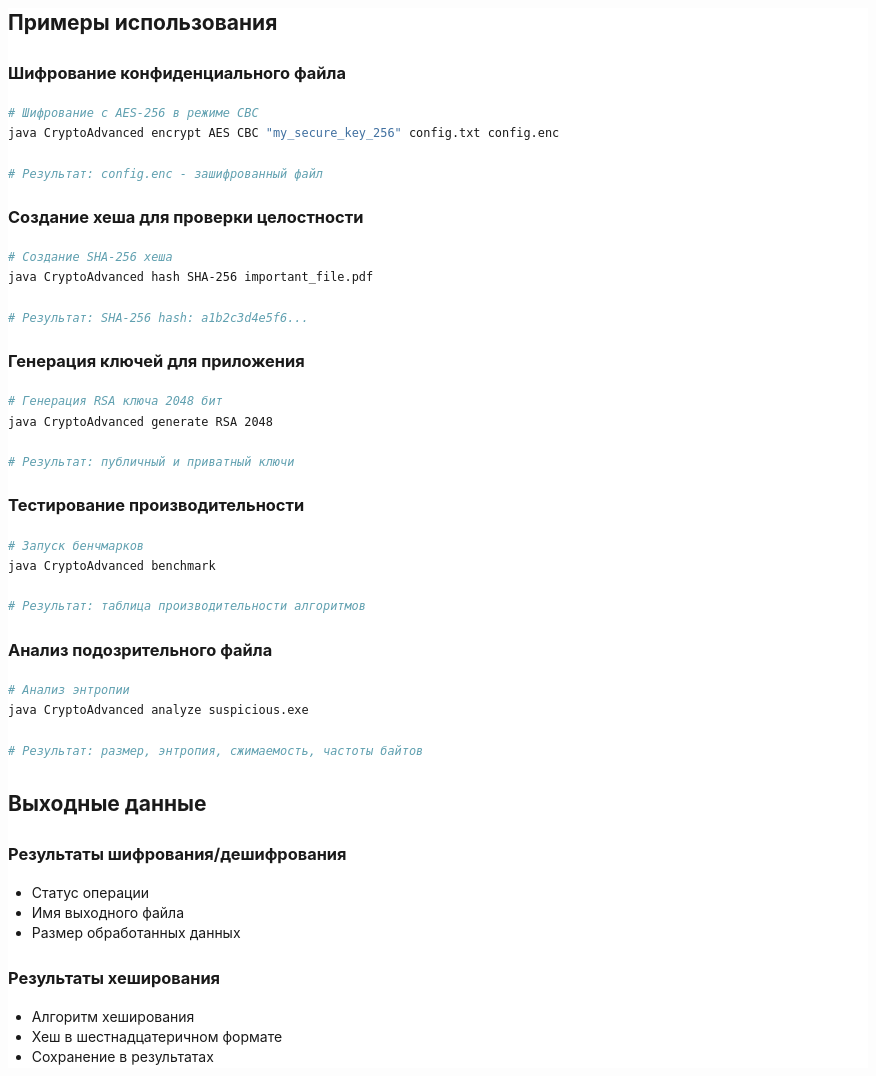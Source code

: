 ## Примеры использования

### Шифрование конфиденциального файла
```bash
# Шифрование с AES-256 в режиме CBC
java CryptoAdvanced encrypt AES CBC "my_secure_key_256" config.txt config.enc

# Результат: config.enc - зашифрованный файл
```

### Создание хеша для проверки целостности
```bash
# Создание SHA-256 хеша
java CryptoAdvanced hash SHA-256 important_file.pdf

# Результат: SHA-256 hash: a1b2c3d4e5f6...
```

### Генерация ключей для приложения
```bash
# Генерация RSA ключа 2048 бит
java CryptoAdvanced generate RSA 2048

# Результат: публичный и приватный ключи
```

### Тестирование производительности
```bash
# Запуск бенчмарков
java CryptoAdvanced benchmark

# Результат: таблица производительности алгоритмов
```

### Анализ подозрительного файла
```bash
# Анализ энтропии
java CryptoAdvanced analyze suspicious.exe

# Результат: размер, энтропия, сжимаемость, частоты байтов
```

## Выходные данные

### Результаты шифрования/дешифрования
- Статус операции
- Имя выходного файла
- Размер обработанных данных

### Результаты хеширования
- Алгоритм хеширования
- Хеш в шестнадцатеричном формате
- Сохранение в результатах

